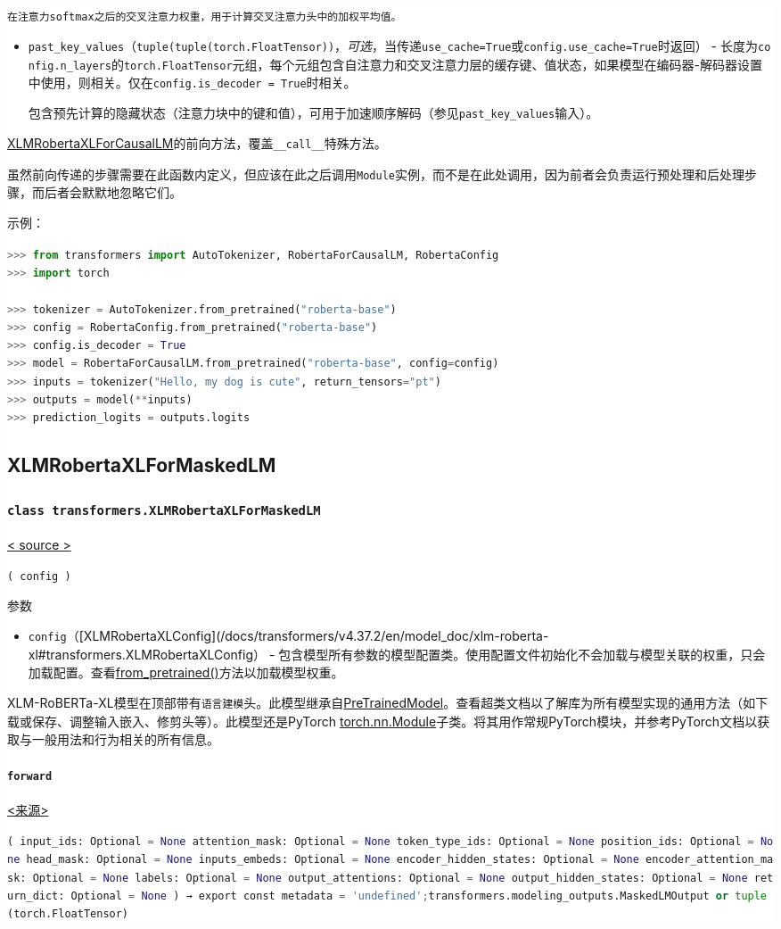     在注意力softmax之后的交叉注意力权重，用于计算交叉注意力头中的加权平均值。

+   `past_key_values`（`tuple(tuple(torch.FloatTensor))`，*可选*，当传递`use_cache=True`或`config.use_cache=True`时返回） - 长度为`config.n_layers`的`torch.FloatTensor`元组，每个元组包含自注意力和交叉注意力层的缓存键、值状态，如果模型在编码器-解码器设置中使用，则相关。仅在`config.is_decoder = True`时相关。

    包含预先计算的隐藏状态（注意力块中的键和值），可用于加速顺序解码（参见`past_key_values`输入）。

[XLMRobertaXLForCausalLM](/docs/transformers/v4.37.2/en/model_doc/xlm-roberta-xl#transformers.XLMRobertaXLForCausalLM)的前向方法，覆盖`__call__`特殊方法。

虽然前向传递的步骤需要在此函数内定义，但应该在此之后调用`Module`实例，而不是在此处调用，因为前者会负责运行预处理和后处理步骤，而后者会默默地忽略它们。

示例：

```py
>>> from transformers import AutoTokenizer, RobertaForCausalLM, RobertaConfig
>>> import torch

>>> tokenizer = AutoTokenizer.from_pretrained("roberta-base")
>>> config = RobertaConfig.from_pretrained("roberta-base")
>>> config.is_decoder = True
>>> model = RobertaForCausalLM.from_pretrained("roberta-base", config=config)
>>> inputs = tokenizer("Hello, my dog is cute", return_tensors="pt")
>>> outputs = model(**inputs)
>>> prediction_logits = outputs.logits
```

## XLMRobertaXLForMaskedLM

### `class transformers.XLMRobertaXLForMaskedLM`

[< source >](https://github.com/huggingface/transformers/blob/v4.37.2/src/transformers/models/xlm_roberta_xl/modeling_xlm_roberta_xl.py#L992)

```py
( config )
```

参数

+   `config`（[XLMRobertaXLConfig](/docs/transformers/v4.37.2/en/model_doc/xlm-roberta-xl#transformers.XLMRobertaXLConfig） - 包含模型所有参数的模型配置类。使用配置文件初始化不会加载与模型关联的权重，只会加载配置。查看[from_pretrained()](/docs/transformers/v4.37.2/en/main_classes/model#transformers.PreTrainedModel.from_pretrained)方法以加载模型权重。

XLM-RoBERTa-XL模型在顶部带有`语言建模`头。此模型继承自[PreTrainedModel](/docs/transformers/v4.37.2/en/main_classes/model#transformers.PreTrainedModel)。查看超类文档以了解库为所有模型实现的通用方法（如下载或保存、调整输入嵌入、修剪头等）。此模型还是PyTorch [torch.nn.Module](https://pytorch.org/docs/stable/nn.html#torch.nn.Module)子类。将其用作常规PyTorch模块，并参考PyTorch文档以获取与一般用法和行为相关的所有信息。

#### `forward`

[<来源>](https://github.com/huggingface/transformers/blob/v4.37.2/src/transformers/models/xlm_roberta_xl/modeling_xlm_roberta_xl.py#L1018)

```py
( input_ids: Optional = None attention_mask: Optional = None token_type_ids: Optional = None position_ids: Optional = None head_mask: Optional = None inputs_embeds: Optional = None encoder_hidden_states: Optional = None encoder_attention_mask: Optional = None labels: Optional = None output_attentions: Optional = None output_hidden_states: Optional = None return_dict: Optional = None ) → export const metadata = 'undefined';transformers.modeling_outputs.MaskedLMOutput or tuple(torch.FloatTensor)
```

